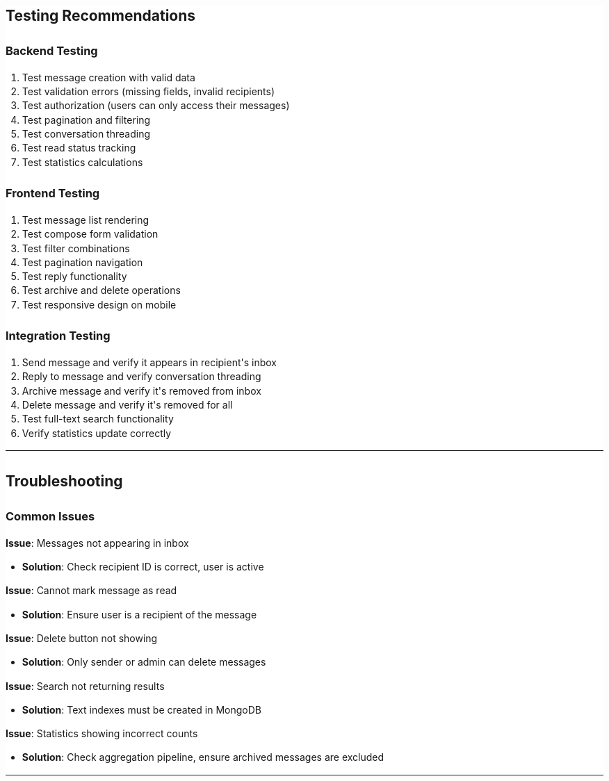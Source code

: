 
## Testing Recommendations

### Backend Testing

1. Test message creation with valid data
2. Test validation errors (missing fields, invalid recipients)
3. Test authorization (users can only access their messages)
4. Test pagination and filtering
5. Test conversation threading
6. Test read status tracking
7. Test statistics calculations

### Frontend Testing

1. Test message list rendering
2. Test compose form validation
3. Test filter combinations
4. Test pagination navigation
5. Test reply functionality
6. Test archive and delete operations
7. Test responsive design on mobile

### Integration Testing

1. Send message and verify it appears in recipient's inbox
2. Reply to message and verify conversation threading
3. Archive message and verify it's removed from inbox
4. Delete message and verify it's removed for all
5. Test full-text search functionality
6. Verify statistics update correctly

---

## Troubleshooting

### Common Issues

**Issue**: Messages not appearing in inbox
- **Solution**: Check recipient ID is correct, user is active

**Issue**: Cannot mark message as read
- **Solution**: Ensure user is a recipient of the message

**Issue**: Delete button not showing
- **Solution**: Only sender or admin can delete messages

**Issue**: Search not returning results
- **Solution**: Text indexes must be created in MongoDB

**Issue**: Statistics showing incorrect counts
- **Solution**: Check aggregation pipeline, ensure archived messages are excluded

---